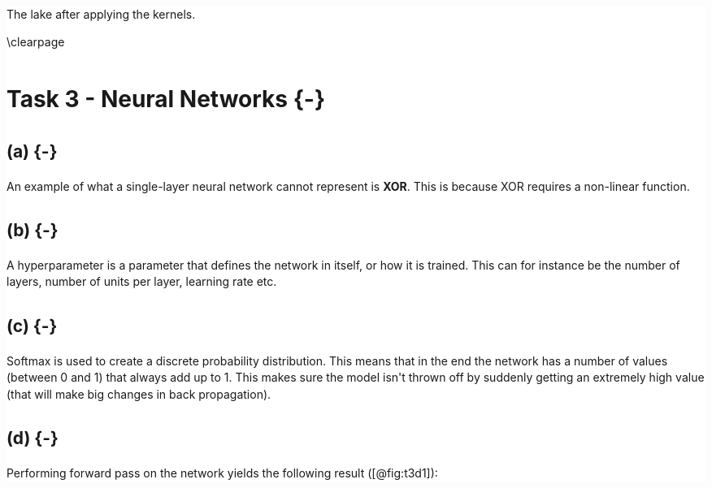 The lake after applying the kernels.
</div>









\clearpage
# Task 3 -  Neural Networks {-}

## (a) {-}
An example of what a single-layer neural network cannot represent is **XOR**. This is because XOR requires a non-linear function.

## (b) {-}
A hyperparameter is a parameter that defines the network in itself, or how it is trained. This can for instance be the number of layers, number of units per layer, learning rate etc.

## (c) {-}
Softmax is used to create a discrete probability distribution. This means that in the end the network has a number of values (between 0 and 1) that always add up to 1. This makes sure the model isn't thrown off by suddenly getting an extremely high value (that will make big changes in back propagation).

## (d) {-}

Performing forward pass on the network yields the following result ([@fig:t3d1]):
